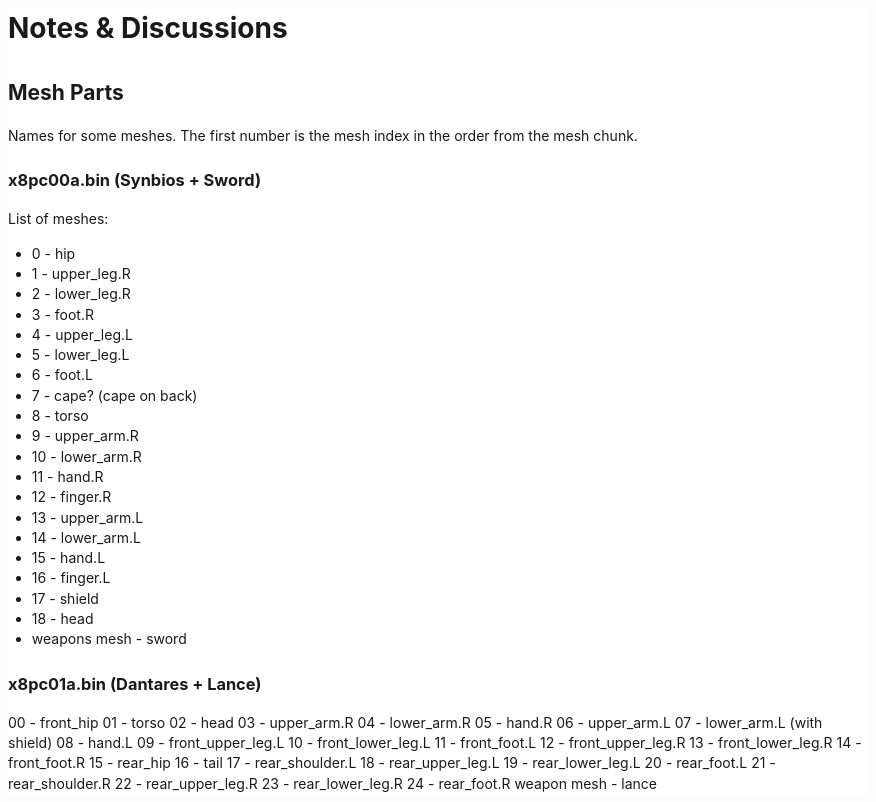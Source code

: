 
# Notes & Discussions

## Mesh Parts

Names for some meshes. The first number is the mesh index in the order from the mesh chunk.

### x8pc00a.bin (Synbios + Sword)

List of meshes:
* 0 - hip
* 1 - upper_leg.R
* 2 - lower_leg.R
* 3 - foot.R
* 4 - upper_leg.L
* 5 - lower_leg.L
* 6 - foot.L
* 7 - cape? (cape on back)
* 8 - torso
* 9 - upper_arm.R
* 10 - lower_arm.R
* 11 - hand.R
* 12 - finger.R
* 13 - upper_arm.L
* 14 - lower_arm.L
* 15 - hand.L
* 16 - finger.L
* 17 - shield
* 18 - head
* weapons mesh - sword

### x8pc01a.bin (Dantares + Lance)

00 - front_hip
01 - torso
02 - head
03 - upper_arm.R
04 - lower_arm.R
05 - hand.R
06 - upper_arm.L
07 - lower_arm.L (with shield)
08 - hand.L
09 - front_upper_leg.L
10 - front_lower_leg.L
11 - front_foot.L
12 - front_upper_leg.R
13 - front_lower_leg.R
14 - front_foot.R
15 - rear_hip
16 - tail
17 - rear_shoulder.L
18 - rear_upper_leg.L
19 - rear_lower_leg.L
20 - rear_foot.L
21 - rear_shoulder.R 
22 - rear_upper_leg.R
23 - rear_lower_leg.R
24 - rear_foot.R
weapon mesh - lance
